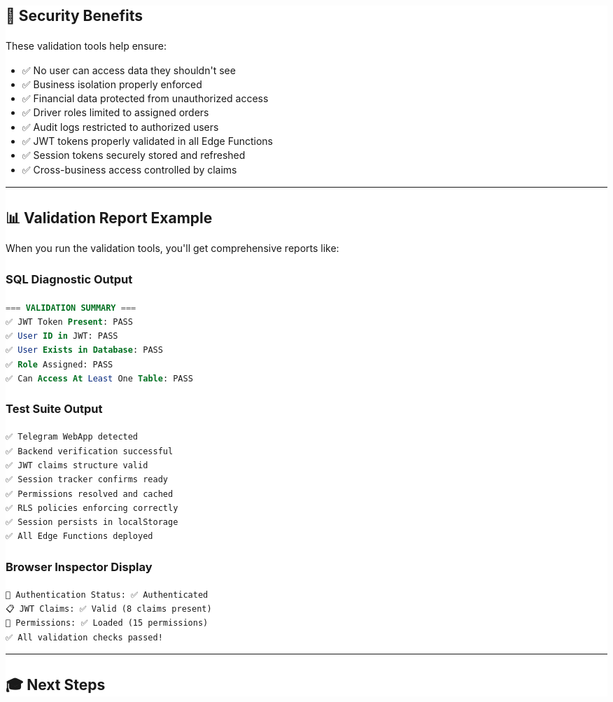 ## 🔐 Security Benefits

These validation tools help ensure:

- ✅ No user can access data they shouldn't see
- ✅ Business isolation properly enforced
- ✅ Financial data protected from unauthorized access
- ✅ Driver roles limited to assigned orders
- ✅ Audit logs restricted to authorized users
- ✅ JWT tokens properly validated in all Edge Functions
- ✅ Session tokens securely stored and refreshed
- ✅ Cross-business access controlled by claims

---

## 📊 Validation Report Example

When you run the validation tools, you'll get comprehensive reports like:

### SQL Diagnostic Output
```sql
=== VALIDATION SUMMARY ===
✅ JWT Token Present: PASS
✅ User ID in JWT: PASS
✅ User Exists in Database: PASS
✅ Role Assigned: PASS
✅ Can Access At Least One Table: PASS
```

### Test Suite Output
```
✅ Telegram WebApp detected
✅ Backend verification successful
✅ JWT claims structure valid
✅ Session tracker confirms ready
✅ Permissions resolved and cached
✅ RLS policies enforcing correctly
✅ Session persists in localStorage
✅ All Edge Functions deployed
```

### Browser Inspector Display
```
🎫 Authentication Status: ✅ Authenticated
📋 JWT Claims: ✅ Valid (8 claims present)
🔑 Permissions: ✅ Loaded (15 permissions)
✅ All validation checks passed!
```

---

## 🎓 Next Steps
